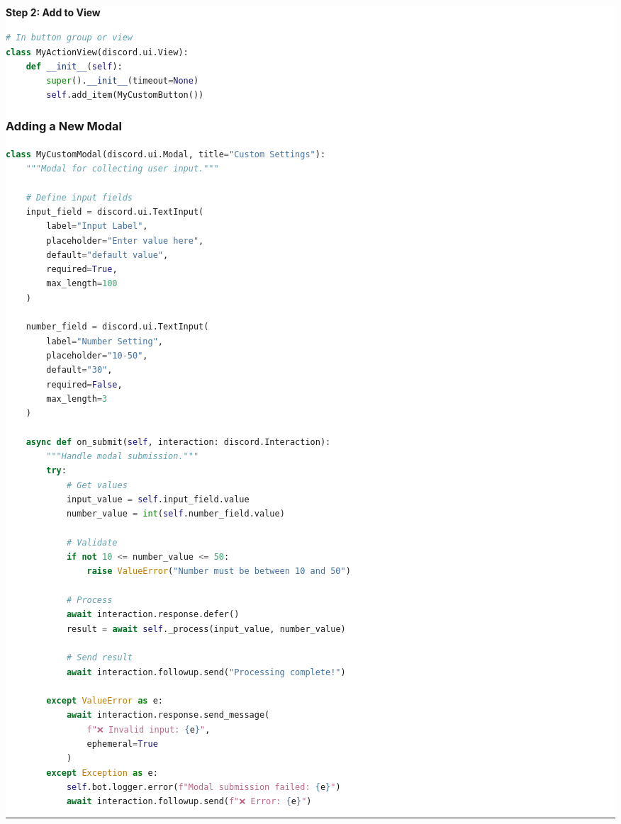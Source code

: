 ```python
```

**Step 2: Add to View**

```python
# In button group or view
class MyActionView(discord.ui.View):
    def __init__(self):
        super().__init__(timeout=None)
        self.add_item(MyCustomButton())
```

### Adding a New Modal

```python
class MyCustomModal(discord.ui.Modal, title="Custom Settings"):
    """Modal for collecting user input."""
    
    # Define input fields
    input_field = discord.ui.TextInput(
        label="Input Label",
        placeholder="Enter value here",
        default="default value",
        required=True,
        max_length=100
    )
    
    number_field = discord.ui.TextInput(
        label="Number Setting",
        placeholder="10-50",
        default="30",
        required=False,
        max_length=3
    )
    
    async def on_submit(self, interaction: discord.Interaction):
        """Handle modal submission."""
        try:
            # Get values
            input_value = self.input_field.value
            number_value = int(self.number_field.value)
            
            # Validate
            if not 10 <= number_value <= 50:
                raise ValueError("Number must be between 10 and 50")
            
            # Process
            await interaction.response.defer()
            result = await self._process(input_value, number_value)
            
            # Send result
            await interaction.followup.send("Processing complete!")
            
        except ValueError as e:
            await interaction.response.send_message(
                f"❌ Invalid input: {e}",
                ephemeral=True
            )
        except Exception as e:
            self.bot.logger.error(f"Modal submission failed: {e}")
            await interaction.followup.send(f"❌ Error: {e}")
```

---